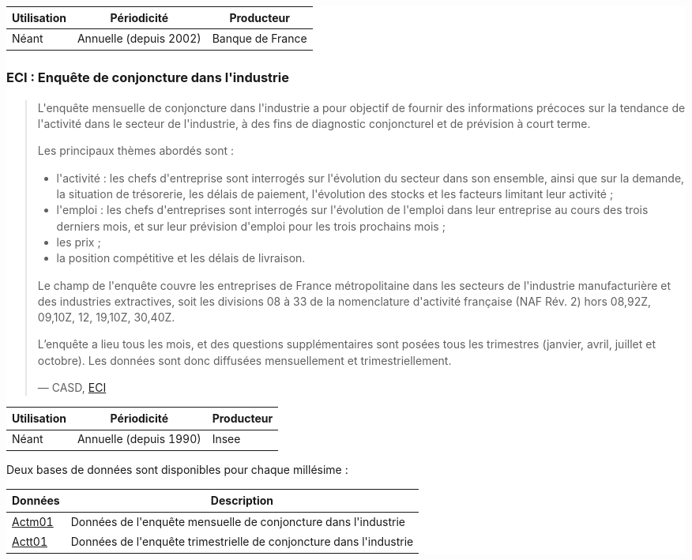 | Utilisation | Périodicité            | Producteur       |
| ----------- | ---------------------- | ---------------- |
| Néant       | Annuelle (depuis 2002) | Banque de France |

### ECI : Enquête de conjoncture dans l'industrie

> L'enquête mensuelle de conjoncture dans l'industrie a pour objectif de fournir des informations précoces sur la tendance de l'activité dans le secteur de l'industrie, à des fins de diagnostic conjoncturel et de prévision à court terme.
>
> Les principaux thèmes abordés sont :
>
> * l'activité : les chefs d'entreprise sont interrogés sur l'évolution du secteur dans son ensemble, ainsi que sur la demande, la situation de trésorerie, les délais de paiement, l'évolution des stocks et les facteurs limitant leur activité ;
> * l'emploi : les chefs d'entreprises sont interrogés sur l'évolution de l'emploi dans leur entreprise au cours des trois derniers mois, et sur leur prévision d'emploi pour les trois prochains mois ;
> * les prix ;
> * la position compétitive et les délais de livraison.
>
> Le champ de l'enquête couvre les entreprises de France métropolitaine dans les secteurs de l'industrie manufacturière et des industries extractives, soit les divisions 08 à 33 de la nomenclature d'activité française (NAF Rév. 2) hors 08,92Z, 09,10Z, 12, 19,10Z, 30,40Z.
>
> L’enquête a lieu tous les mois, et des questions supplémentaires sont posées tous les trimestres (janvier, avril, juillet et octobre). Les données sont donc diffusées mensuellement et trimestriellement.
>
> — CASD, [ECI](https://www.casd.eu/source/enquete-de-conjoncture-dans-lindustrie/)

| Utilisation | Périodicité            | Producteur |
| ----------- | ---------------------- | ---------- |
| Néant       | Annuelle (depuis 1990) | Insee      |

Deux bases de données sont disponibles pour chaque millésime :

| Données                                                                            | Description                                                        |
| ---------------------------------------------------------------------------------- | ------------------------------------------------------------------ |
| [Actm01](https://www.casd.eu/source/enquete-de-conjoncture-dans-lindustrie/?tab=1) | Données de l'enquête mensuelle de conjoncture dans l'industrie     |
| [Actt01](https://www.casd.eu/source/enquete-de-conjoncture-dans-lindustrie/?tab=2) | Données de l'enquête trimestrielle de conjoncture dans l'industrie |
